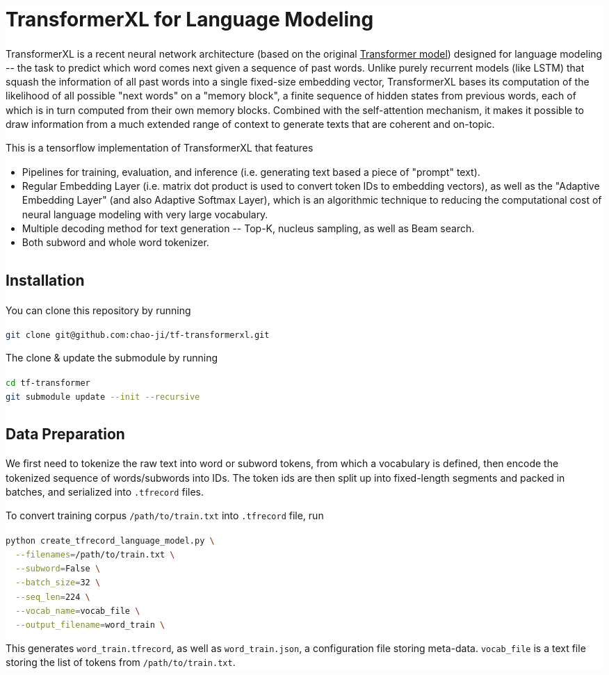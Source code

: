 # TransformerXL for Language Modeling 

TransformerXL is a recent neural network architecture (based on the original [Transformer model](https://arxiv.org/abs/1706.03762)) designed for language modeling -- the task to predict which word comes next given a sequence of past words. Unlike purely recurrent models (like LSTM) that squash the information of all past words into a single fixed-size embedding vector, TransformerXL bases its computation of the likelihood of all possible "next words" on a "memory block", a finite sequence of hidden states from previous words, each of which is in turn computed from their own memory blocks. Combined with the self-attention mechanism, it makes it possible to draw information from a much extended range of context to generate texts that are coherent and on-topic. 

This is a tensorflow implementation of TransformerXL that features

* Pipelines for training, evaluation, and inference (i.e. generating text based a piece of "prompt" text).
* Regular Embedding Layer (i.e. matrix dot product is used to convert token IDs to embedding vectors), as well as the "Adaptive Embedding Layer" (and also Adaptive Softmax Layer), which is an algorithmic technique to reducing the computational cost of neural language modeling with very large vocabulary.
* Multiple decoding method for text generation -- Top-K, nucleus sampling, as well as Beam search.
* Both subword and whole word tokenizer.


## Installation
You can clone this repository by running

```bash
git clone git@github.com:chao-ji/tf-transformerxl.git
```

The clone & update the submodule by running
```bash
cd tf-transformer
git submodule update --init --recursive
```

## Data Preparation

We first need to tokenize the raw text into word or subword tokens, from which a vocabulary is defined, then encode the tokenized sequence of words/subwords into IDs. The token ids are then split up into fixed-length segments and packed in batches, and serialized into `.tfrecord` files.

To convert training corpus `/path/to/train.txt` into `.tfrecord` file, run 

```bash
python create_tfrecord_language_model.py \
  --filenames=/path/to/train.txt \
  --subword=False \
  --batch_size=32 \
  --seq_len=224 \
  --vocab_name=vocab_file \
  --output_filename=word_train \
```
This generates `word_train.tfrecord`, as well as `word_train.json`, a configuration file storing meta-data. `vocab_file` is a text file storing the list of tokens from `/path/to/train.txt`.
